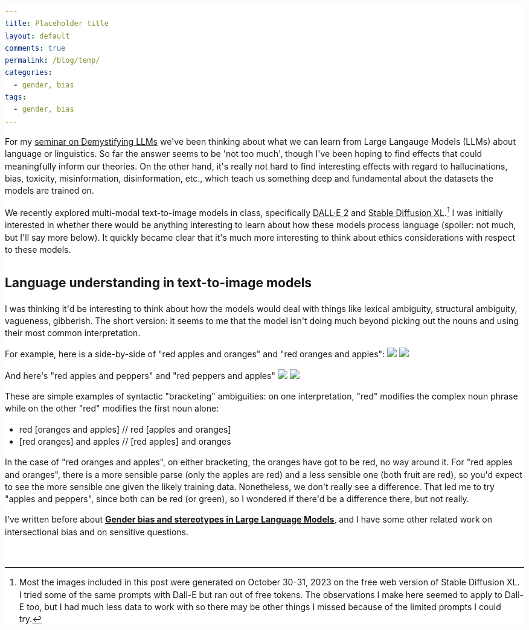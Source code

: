 ```yaml
---
title: Placeholder title
layout: default
comments: true
permalink: /blog/temp/
categories:
  - gender, bias
tags:
  - gender, bias
---
```


For my [seminar on Demystifying LLMs](https://linguistics.mit.edu/24-s90-special-topics_exploring_language_technologies/) we've been thinking about what we can learn from Large Langauge Models (LLMs) about language or linguistics. So far the answer seems to be 'not too much', though I've been hoping to find effects that could meaningfully inform our theories. On the other hand, it's really not hard to find interesting effects with regard to hallucinations, bias, toxicity, misinformation, disinformation, etc., which teach us something deep and fundamental about the datasets the models are trained on.  

We recently explored multi-modal text-to-image models in class, specifically [DALL·E 2](https://openai.com/dall-e-2) and [Stable Diffusion XL](https://stablediffusionweb.com/).[^1] I was initially interested in whether there would be anything interesting to learn about how these models process language (spoiler: not much, but I'll say more below). It quickly became clear that it's much more interesting to think about ethics considerations with respect to these models. 

## Language understanding in text-to-image models
 
I was thinking it'd be interesting to think about how the models would deal with things like lexical ambiguity, structural ambiguity, vagueness, gibberish. The short version: it seems to me that the model isn't doing much beyond picking out the nouns and using their most common interpretation. 

For example, here is a side-by-side of "red apples and oranges" and "red oranges and apples": 
<img src="https://hkotek.com/stable_diffusion/red-apples-oranges" width="80%" />
<img src="https://hkotek.com/stable_diffusion/red-oranges-apples" width="80%" />

And here's "red apples and peppers" and "red peppers and apples"
<img src="https://hkotek.com/stable_diffusion/red-apples-peppers" width="80%" />
<img src="https://hkotek.com/stable_diffusion/red-peppers-apples" width="80%" />

These are simple examples of syntactic "bracketing" ambiguities: on one interpretation, "red" modifies the complex noun phrase while on the other "red" modifies the first noun alone: 
- red [oranges and apples]  //  red [apples and oranges]
- [red oranges] and apples // [red apples] and oranges

In the case of "red oranges and apples", on either bracketing, the oranges have got to be red, no way around it. For "red apples and oranges", there is a more sensible parse (only the apples are red) and a less sensible one (both fruit are red), so you'd expect to see the more sensible one given the likely training data. Nonetheless, we don't really see a difference. That led me to try "apples and peppers", since both can be red (or green), so I wondered if there'd be a difference there, but not really. 


 

I've written before about [**Gender bias and stereotypes in Large Language Models**](https://arxiv.org/abs/2308.14921), and I have some other related work on intersectional bias and on sensitive questions.   


&nbsp;

[^1]: Most the images included in this post were generated on October 30-31, 2023 on the free web version of Stable Diffusion XL. I tried some of the same prompts with Dall-E but ran out of free tokens. The observations I make here seemed to apply to Dall-E too, but I had much less data to work with so there may be other things I missed because of the limited prompts I could try. 